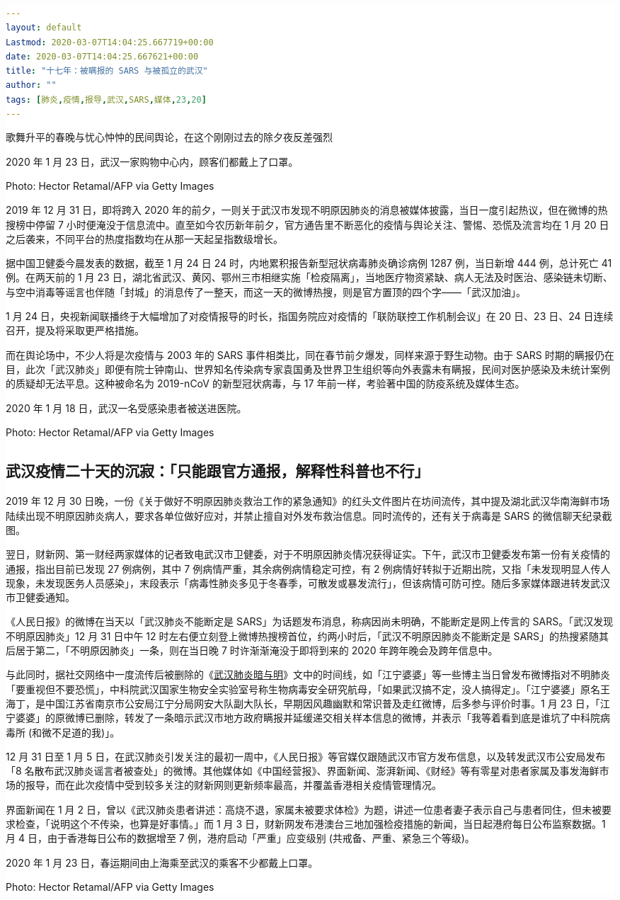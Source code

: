 ```yaml
---
layout: default
Lastmod: 2020-03-07T14:04:25.667719+00:00
date: 2020-03-07T14:04:25.667621+00:00
title: "十七年：被瞒报的 SARS 与被孤立的武汉"
author: ""
tags: [肺炎,疫情,报导,武汉,SARS,媒体,23,20]
---
```


歌舞升平的春晚与忧心忡忡的民间舆论，在这个刚刚过去的除夕夜反差强烈

2020 年 1 月 23 日，武汉一家购物中心内，顾客们都戴上了口罩。

Photo: Hector Retamal/AFP via Getty Images

2019 年 12 月 31 日，即将跨入 2020 年的前夕，一则关于武汉市发现不明原因肺炎的消息被媒体披露，当日一度引起热议，但在微博的热搜榜中停留 7 小时便淹没于信息流中。直至如今农历新年前夕，官方通告里不断恶化的疫情与舆论关注、警惕、恐慌及流言均在 1 月 20 日之后袭来，不同平台的热度指数均在从那一天起呈指数级增长。

据中国卫健委今晨发表的数据，截至 1 月 24 日 24 时，内地累积报告新型冠状病毒肺炎确诊病例 1287 例，当日新增 444 例，总计死亡 41 例。在两天前的 1 月 23 日，湖北省武汉、黄冈、鄂州三市相继实施「检疫隔离」，当地医疗物资紧缺、病人无法及时医治、感染链未切断、与空中消毒等谣言也伴随「封城」的消息传了一整天，而这一天的微博热搜，则是官方置顶的四个字——「武汉加油」。

1 月 24 日，央视新闻联播终于大幅增加了对疫情报导的时长，指国务院应对疫情的「联防联控工作机制会议」在 20 日、23 日、24 日连续召开，提及将采取更严格措施。

而在舆论场中，不少人将是次疫情与 2003 年的 SARS 事件相类比，同在春节前夕爆发，同样来源于野生动物。由于 SARS 时期的瞒报仍在目，此次「武汉肺炎」即便有院士钟南山、世界知名传染病专家袁国勇及世界卫生组织等向外表露未有瞒报，民间对医护感染及未统计案例的质疑却无法平息。这种被命名为 2019-nCoV 的新型冠状病毒，与 17 年前一样，考验著中国的防疫系统及媒体生态。

2020 年 1 月 18 日，武汉一名受感染患者被送进医院。

Photo: Hector Retamal/AFP via Getty Images

武汉疫情二十天的沉寂：「只能跟官方通报，解释性科普也不行」
-----------------------------

2019 年 12 月 30 日晚，一份《关于做好不明原因肺炎救治工作的紧急通知》的红头文件图片在坊间流传，其中提及湖北武汉华南海鲜市场陆续出现不明原因肺炎病人，要求各单位做好应对，并禁止擅自对外发布救治信息。同时流传的，还有关于病毒是 SARS 的微信聊天纪录截图。

翌日，财新网、第一财经两家媒体的记者致电武汉市卫健委，对于不明原因肺炎情况获得证实。下午，武汉市卫健委发布第一份有关疫情的通报，指出目前已发现 27 例病例，其中 7 例病情严重，其余病例病情稳定可控，有 2 例病情好转拟于近期出院，又指「未发现明显人传人现象，未发现医务人员感染」，末段表示「病毒性肺炎多见于冬春季，可散发或暴发流行」，但该病情可防可控。随后多家媒体跟进转发武汉市卫健委通知。

《人民日报》的微博在当天以「武汉肺炎不能断定是 SARS」为话题发布消息，称病因尚未明确，不能断定是网上传言的 SARS。「武汉发现不明原因肺炎」12 月 31 日中午 12 时左右便立刻登上微博热搜榜首位，约两小时后，「武汉不明原因肺炎不能断定是 SARS」的热搜紧随其后居于第二，「不明原因肺炎」一条，则在当日晚 7 时许渐渐淹没于即将到来的 2020 年跨年晚会及跨年信息中。

与此同时，据社交网络中一度流传后被删除的《[武汉肺炎暗与明](https://telegra.ph/%E6%AD%A6%E6%B1%89%E8%82%BA%E7%82%8E%E6%9A%97%E4%B8%8E%E6%98%8E-01-22)》文中的时间线，如「江宁婆婆」等一些博主当日曾发布微博指对不明肺炎「要重视但不要恐慌」，中科院武汉国家生物安全实验室号称生物病毒安全研究航母，「如果武汉搞不定，没人搞得定」。「江宁婆婆」原名王海丁，是中国江苏省南京市公安局江宁分局网安大队副大队长，早期因风趣幽默和常识普及走红微博，后多参与评价时事。1 月 23 日，「江宁婆婆」的原微博已删除，转发了一条暗示武汉市地方政府瞒报并延缓递交相关样本信息的微博，并表示「我等着看到底是谁坑了中科院病毒所 (和微不足道的我)」。

12 月 31 日至 1 月 5 日，在武汉肺炎引发关注的最初一周中，《人民日报》等官媒仅跟随武汉市官方发布信息，以及转发武汉市公安局发布「8 名散布武汉肺炎谣言者被查处」的微博。其他媒体如《中国经营报》、界面新闻、澎湃新闻、《财经》等有零星对患者家属及事发海鲜市场的报导，而在此次疫情中受到较多关注的财新网则更新频率最高，并覆盖香港相关疫情管理情况。

界面新闻在 1 月 2 日，曾以《武汉肺炎患者讲述：高烧不退，家属未被要求体检》为题，讲述一位患者妻子表示自己与患者同住，但未被要求检查，「说明这个不传染，也算是好事情。」而 1 月 3 日，财新网发布港澳台三地加强检疫措施的新闻，当日起港府每日公布监察数据。1 月 4 日，由于香港每日公布的数据增至 7 例，港府启动「严重」应变级别 (共戒备、严重、紧急三个等级)。

2020 年 1 月 23 日，春运期间由上海乘至武汉的乘客不少都戴上口罩。

Photo: Hector Retamal/AFP via Getty Images
